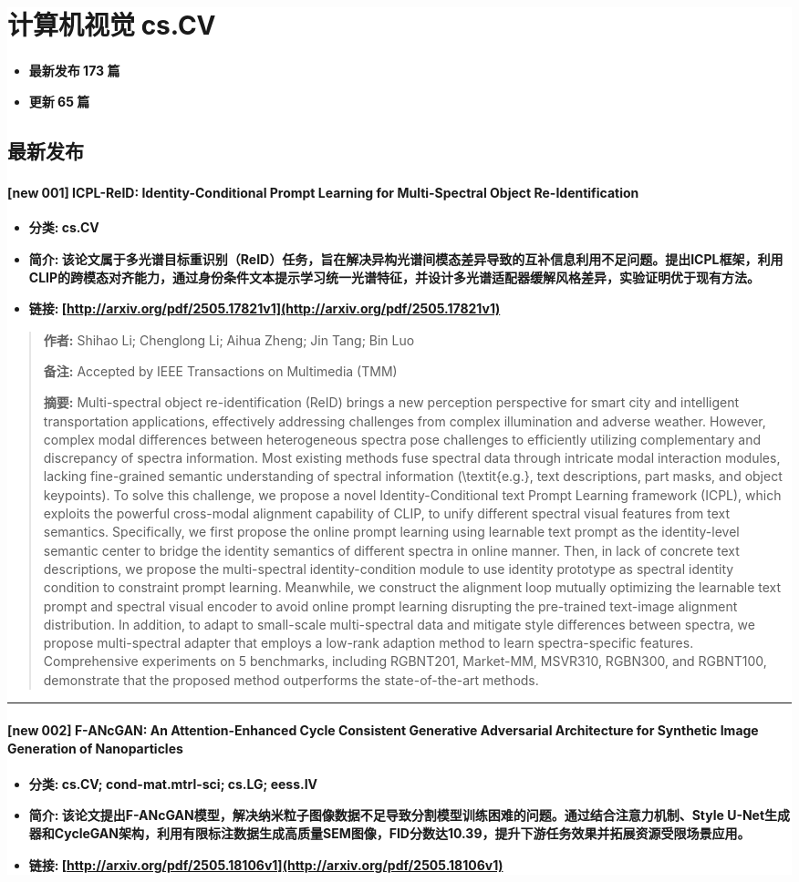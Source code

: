 # 计算机视觉 cs.CV

- **最新发布 173 篇**

- **更新 65 篇**

## 最新发布

#### [new 001] ICPL-ReID: Identity-Conditional Prompt Learning for Multi-Spectral Object Re-Identification
- **分类: cs.CV**

- **简介: 该论文属于多光谱目标重识别（ReID）任务，旨在解决异构光谱间模态差异导致的互补信息利用不足问题。提出ICPL框架，利用CLIP的跨模态对齐能力，通过身份条件文本提示学习统一光谱特征，并设计多光谱适配器缓解风格差异，实验证明优于现有方法。**

- **链接: [http://arxiv.org/pdf/2505.17821v1](http://arxiv.org/pdf/2505.17821v1)**

> **作者:** Shihao Li; Chenglong Li; Aihua Zheng; Jin Tang; Bin Luo
>
> **备注:** Accepted by IEEE Transactions on Multimedia (TMM)
>
> **摘要:** Multi-spectral object re-identification (ReID) brings a new perception perspective for smart city and intelligent transportation applications, effectively addressing challenges from complex illumination and adverse weather. However, complex modal differences between heterogeneous spectra pose challenges to efficiently utilizing complementary and discrepancy of spectra information. Most existing methods fuse spectral data through intricate modal interaction modules, lacking fine-grained semantic understanding of spectral information (\textit{e.g.}, text descriptions, part masks, and object keypoints). To solve this challenge, we propose a novel Identity-Conditional text Prompt Learning framework (ICPL), which exploits the powerful cross-modal alignment capability of CLIP, to unify different spectral visual features from text semantics. Specifically, we first propose the online prompt learning using learnable text prompt as the identity-level semantic center to bridge the identity semantics of different spectra in online manner. Then, in lack of concrete text descriptions, we propose the multi-spectral identity-condition module to use identity prototype as spectral identity condition to constraint prompt learning. Meanwhile, we construct the alignment loop mutually optimizing the learnable text prompt and spectral visual encoder to avoid online prompt learning disrupting the pre-trained text-image alignment distribution. In addition, to adapt to small-scale multi-spectral data and mitigate style differences between spectra, we propose multi-spectral adapter that employs a low-rank adaption method to learn spectra-specific features. Comprehensive experiments on 5 benchmarks, including RGBNT201, Market-MM, MSVR310, RGBN300, and RGBNT100, demonstrate that the proposed method outperforms the state-of-the-art methods.
>
---
#### [new 002] F-ANcGAN: An Attention-Enhanced Cycle Consistent Generative Adversarial Architecture for Synthetic Image Generation of Nanoparticles
- **分类: cs.CV; cond-mat.mtrl-sci; cs.LG; eess.IV**

- **简介: 该论文提出F-ANcGAN模型，解决纳米粒子图像数据不足导致分割模型训练困难的问题。通过结合注意力机制、Style U-Net生成器和CycleGAN架构，利用有限标注数据生成高质量SEM图像，FID分数达10.39，提升下游任务效果并拓展资源受限场景应用。**

- **链接: [http://arxiv.org/pdf/2505.18106v1](http://arxiv.org/pdf/2505.18106v1)**
